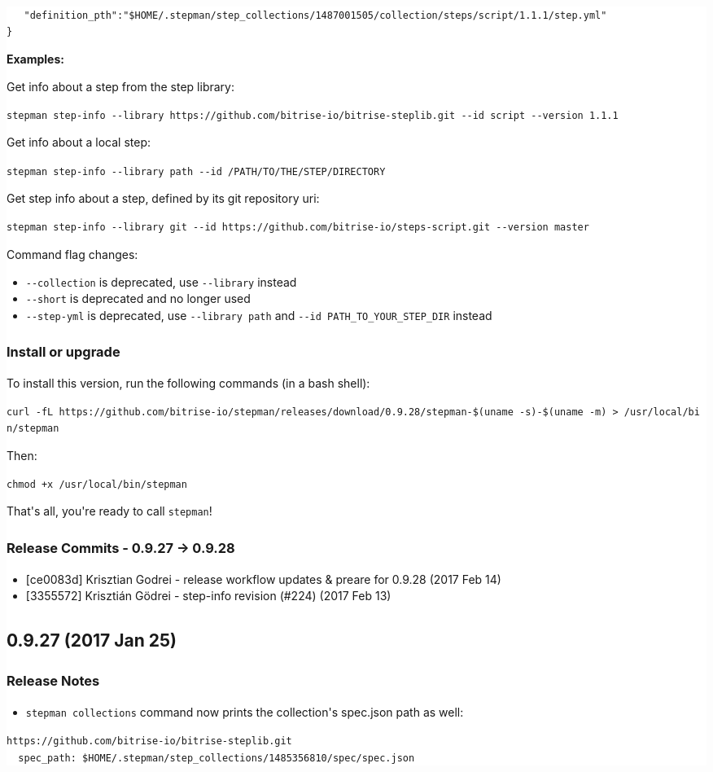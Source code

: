 ```
   "definition_pth":"$HOME/.stepman/step_collections/1487001505/collection/steps/script/1.1.1/step.yml"
}
```

__Examples:__

Get info about a step from the step library:

`stepman step-info --library https://github.com/bitrise-io/bitrise-steplib.git --id script --version 1.1.1`

Get info about a local step:

`stepman step-info --library path --id /PATH/TO/THE/STEP/DIRECTORY`

Get step info about a step, defined by its git repository uri:

`stepman step-info --library git --id https://github.com/bitrise-io/steps-script.git --version master`

Command flag changes:

- `--collection` is deprecated, use `--library` instead
- `--short` is deprecated and no longer used
- `--step-yml` is deprecated, use `--library path` and `--id PATH_TO_YOUR_STEP_DIR` instead

### Install or upgrade

To install this version, run the following commands (in a bash shell):

```
curl -fL https://github.com/bitrise-io/stepman/releases/download/0.9.28/stepman-$(uname -s)-$(uname -m) > /usr/local/bin/stepman
```

Then:

```
chmod +x /usr/local/bin/stepman
```

That's all, you're ready to call `stepman`!

### Release Commits - 0.9.27 -> 0.9.28

* [ce0083d] Krisztian Godrei - release workflow updates & preare for 0.9.28 (2017 Feb 14)
* [3355572] Krisztián Gödrei - step-info revision (#224) (2017 Feb 13)


## 0.9.27 (2017 Jan 25)

### Release Notes

- `stepman collections` command now prints the collection's spec.json path as well:

```
https://github.com/bitrise-io/bitrise-steplib.git
  spec_path: $HOME/.stepman/step_collections/1485356810/spec/spec.json
```
